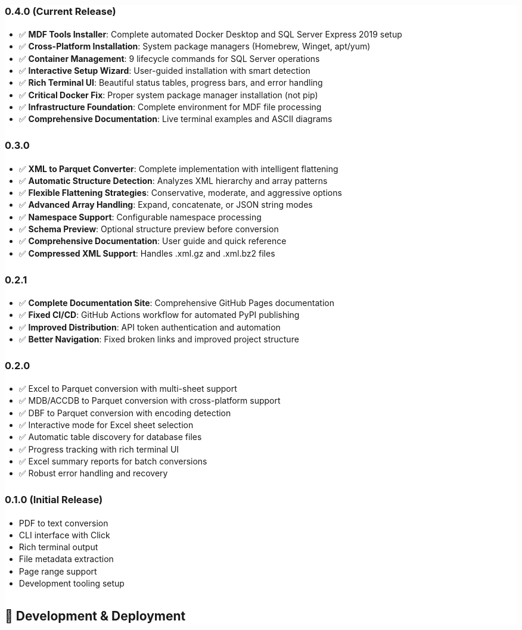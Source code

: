 ### 0.4.0 (Current Release)

- ✅ **MDF Tools Installer**: Complete automated Docker Desktop and SQL Server Express 2019 setup
- ✅ **Cross-Platform Installation**: System package managers (Homebrew, Winget, apt/yum)
- ✅ **Container Management**: 9 lifecycle commands for SQL Server operations
- ✅ **Interactive Setup Wizard**: User-guided installation with smart detection
- ✅ **Rich Terminal UI**: Beautiful status tables, progress bars, and error handling
- ✅ **Critical Docker Fix**: Proper system package manager installation (not pip)
- ✅ **Infrastructure Foundation**: Complete environment for MDF file processing
- ✅ **Comprehensive Documentation**: Live terminal examples and ASCII diagrams

### 0.3.0

- ✅ **XML to Parquet Converter**: Complete implementation with intelligent flattening
- ✅ **Automatic Structure Detection**: Analyzes XML hierarchy and array patterns
- ✅ **Flexible Flattening Strategies**: Conservative, moderate, and aggressive options
- ✅ **Advanced Array Handling**: Expand, concatenate, or JSON string modes
- ✅ **Namespace Support**: Configurable namespace processing
- ✅ **Schema Preview**: Optional structure preview before conversion
- ✅ **Comprehensive Documentation**: User guide and quick reference
- ✅ **Compressed XML Support**: Handles .xml.gz and .xml.bz2 files

### 0.2.1

- ✅ **Complete Documentation Site**: Comprehensive GitHub Pages documentation
- ✅ **Fixed CI/CD**: GitHub Actions workflow for automated PyPI publishing  
- ✅ **Improved Distribution**: API token authentication and automation
- ✅ **Better Navigation**: Fixed broken links and improved project structure

### 0.2.0

- ✅ Excel to Parquet conversion with multi-sheet support
- ✅ MDB/ACCDB to Parquet conversion with cross-platform support
- ✅ DBF to Parquet conversion with encoding detection
- ✅ Interactive mode for Excel sheet selection
- ✅ Automatic table discovery for database files
- ✅ Progress tracking with rich terminal UI
- ✅ Excel summary reports for batch conversions
- ✅ Robust error handling and recovery

### 0.1.0 (Initial Release)

- PDF to text conversion
- CLI interface with Click
- Rich terminal output
- File metadata extraction
- Page range support
- Development tooling setup

## 🚀 Development & Deployment
